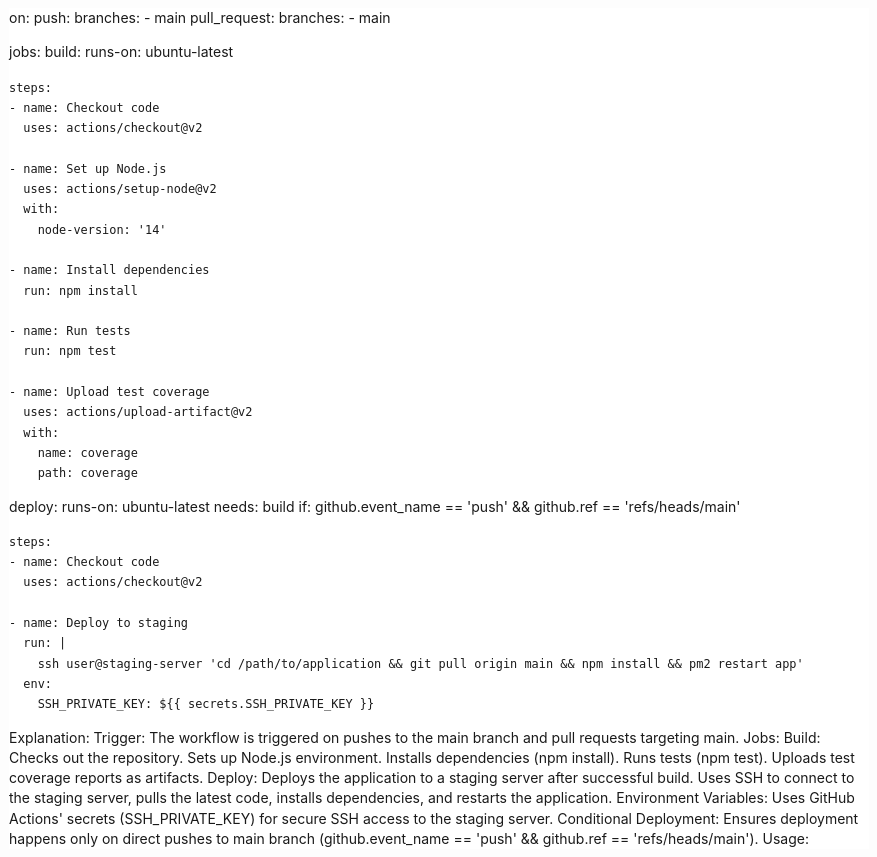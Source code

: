 on:
  push:
    branches:
      - main
  pull_request:
    branches:
      - main

jobs:
  build:
    runs-on: ubuntu-latest
    
    steps:
    - name: Checkout code
      uses: actions/checkout@v2
      
    - name: Set up Node.js
      uses: actions/setup-node@v2
      with:
        node-version: '14'
        
    - name: Install dependencies
      run: npm install
      
    - name: Run tests
      run: npm test
      
    - name: Upload test coverage
      uses: actions/upload-artifact@v2
      with:
        name: coverage
        path: coverage
    
  deploy:
    runs-on: ubuntu-latest
    needs: build
    if: github.event_name == 'push' && github.ref == 'refs/heads/main'
    
    steps:
    - name: Checkout code
      uses: actions/checkout@v2
      
    - name: Deploy to staging
      run: |
        ssh user@staging-server 'cd /path/to/application && git pull origin main && npm install && pm2 restart app'
      env:
        SSH_PRIVATE_KEY: ${{ secrets.SSH_PRIVATE_KEY }}
Explanation:
Trigger: The workflow is triggered on pushes to the main branch and pull requests targeting main.
Jobs:
Build:
Checks out the repository.
Sets up Node.js environment.
Installs dependencies (npm install).
Runs tests (npm test).
Uploads test coverage reports as artifacts.
Deploy:
Deploys the application to a staging server after successful build.
Uses SSH to connect to the staging server, pulls the latest code, installs dependencies, and restarts the application.
Environment Variables:
Uses GitHub Actions' secrets (SSH_PRIVATE_KEY) for secure SSH access to the staging server.
Conditional Deployment:
Ensures deployment happens only on direct pushes to main branch (github.event_name == 'push' && github.ref == 'refs/heads/main').
Usage: